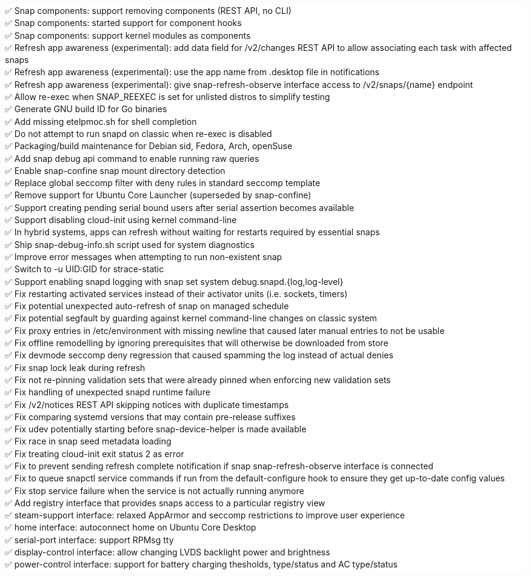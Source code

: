 :white_check_mark: Snap components: support removing components (REST API, no CLI) <br>
:white_check_mark: Snap components: started support for component hooks <br>
:white_check_mark: Snap components: support kernel modules as components <br>
:white_check_mark: Refresh app awareness (experimental): add data field for /v2/changes REST API to allow associating each task with affected snaps <br>
:white_check_mark: Refresh app awareness (experimental): use the app name from .desktop file in notifications <br>
:white_check_mark: Refresh app awareness (experimental): give snap-refresh-observe interface access to /v2/snaps/{name} endpoint <br>
:white_check_mark: Allow re-exec when SNAP_REEXEC is set for unlisted distros to simplify testing <br>
:white_check_mark: Generate GNU build ID for Go binaries <br>
:white_check_mark: Add missing etelpmoc.sh for shell completion <br>
:white_check_mark: Do not attempt to run snapd on classic when re-exec is disabled <br>
:white_check_mark: Packaging/build maintenance for Debian sid, Fedora, Arch, openSuse <br>
:white_check_mark: Add snap debug api command to enable running raw queries <br>
:white_check_mark: Enable snap-confine snap mount directory detection <br>
:white_check_mark: Replace global seccomp filter with deny rules in standard seccomp template <br>
:white_check_mark: Remove support for Ubuntu Core Launcher (superseded by snap-confine) <br>
:white_check_mark: Support creating pending serial bound users after serial assertion becomes available <br>
:white_check_mark: Support disabling cloud-init using kernel command-line <br>
:white_check_mark: In hybrid systems, apps can refresh without waiting for restarts required by essential snaps <br>
:white_check_mark: Ship snap-debug-info.sh script used for system diagnostics <br>
:white_check_mark: Improve error messages when attempting to run non-existent snap <br>
:white_check_mark: Switch to -u UID:GID for strace-static <br>
:white_check_mark: Support enabling snapd logging with snap set system debug.snapd.{log,log-level} <br>
:white_check_mark: Fix restarting activated services instead of their activator units (i.e. sockets, timers) <br>
:white_check_mark: Fix potential unexpected auto-refresh of snap on managed schedule <br>
:white_check_mark: Fix potential segfault by guarding against kernel command-line changes on classic system <br>
:white_check_mark: Fix proxy entries in /etc/environment with missing newline that caused later manual entries to not be usable <br>
:white_check_mark: Fix offline remodelling by ignoring prerequisites that will otherwise be downloaded from store <br>
:white_check_mark: Fix devmode seccomp deny regression that caused spamming the log instead of actual denies <br>
:white_check_mark: Fix snap lock leak during refresh <br>
:white_check_mark: Fix not re-pinning validation sets that were already pinned when enforcing new validation sets <br>
:white_check_mark: Fix handling of unexpected snapd runtime failure <br>
:white_check_mark: Fix /v2/notices REST API skipping notices with duplicate timestamps <br>
:white_check_mark: Fix comparing systemd versions that may contain pre-release suffixes <br>
:white_check_mark: Fix udev potentially starting before snap-device-helper is made available <br>
:white_check_mark: Fix race in snap seed metadata loading <br>
:white_check_mark: Fix treating cloud-init exit status 2 as error <br>
:white_check_mark: Fix to prevent sending refresh complete notification if snap snap-refresh-observe interface is connected <br>
:white_check_mark: Fix to queue snapctl service commands if run from the default-configure hook to ensure they get up-to-date config values <br>
:white_check_mark: Fix stop service failure when the service is not actually running anymore <br>
:white_check_mark: Add registry interface that provides snaps access to a particular registry view <br>
:white_check_mark: steam-support interface: relaxed AppArmor and seccomp restrictions to improve user experience <br>
:white_check_mark: home interface: autoconnect home on Ubuntu Core Desktop <br>
:white_check_mark: serial-port interface: support RPMsg tty <br>
:white_check_mark: display-control interface: allow changing LVDS backlight power and brightness <br>
:white_check_mark: power-control interface: support for battery charging thesholds, type/status and AC type/status <br>